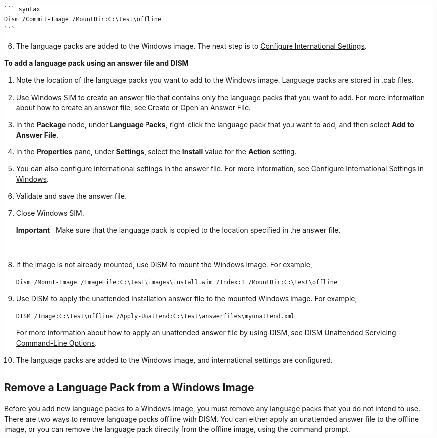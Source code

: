     ``` syntax
    Dism /Commit-Image /MountDir:C:\test\offline
    ```

6.  The language packs are added to the Windows image. The next step is to [Configure International Settings](#configintlsettings).

**To add a language pack using an answer file and DISM**

1.  Note the location of the language packs you want to add to the Windows image. Language packs are stored in .cab files.

2.  Use Windows SIM to create an answer file that contains only the language packs that you want to add. For more information about how to create an answer file, see [Create or Open an Answer File](https://msdn.microsoft.com/library/windows/hardware/dn915085).

3.  In the **Package** node, under **Language Packs**, right-click the language pack that you want to add, and then select **Add to Answer File**.

4.  In the **Properties** pane, under **Settings**, select the **Install** value for the **Action** setting.

5.  You can also configure international settings in the answer file. For more information, see [Configure International Settings in Windows](configure-international-settings-in-windows.md).

6.  Validate and save the answer file.

7.  Close Windows SIM.

    **Important**  
    Make sure that the language pack is copied to the location specified in the answer file.

     

8.  If the image is not already mounted, use DISM to mount the Windows image. For example,

    ``` syntax
    Dism /Mount-Image /ImageFile:C:\test\images\install.wim /Index:1 /MountDir:C:\test\offline
    ```

9.  Use DISM to apply the unattended installation answer file to the mounted Windows image. For example,

    ``` syntax
    DISM /Image:C:\test\offline /Apply-Unattend:C:\test\answerfiles\myunattend.xml
    ```

    For more information about how to apply an unattended answer file by using DISM, see [DISM Unattended Servicing Command-Line Options](dism-unattended-servicing-command-line-options.md).

10. The language packs are added to the Windows image, and international settings are configured.

## <span id="RemoveLangPackfromWin"></span><span id="removelangpackfromwin"></span><span id="REMOVELANGPACKFROMWIN"></span>Remove a Language Pack from a Windows Image


Before you add new language packs to a Windows image, you must remove any language packs that you do not intend to use. There are two ways to remove language packs offline with DISM. You can either apply an unattended answer file to the offline image, or you can remove the language pack directly from the offline image, using the command prompt.
